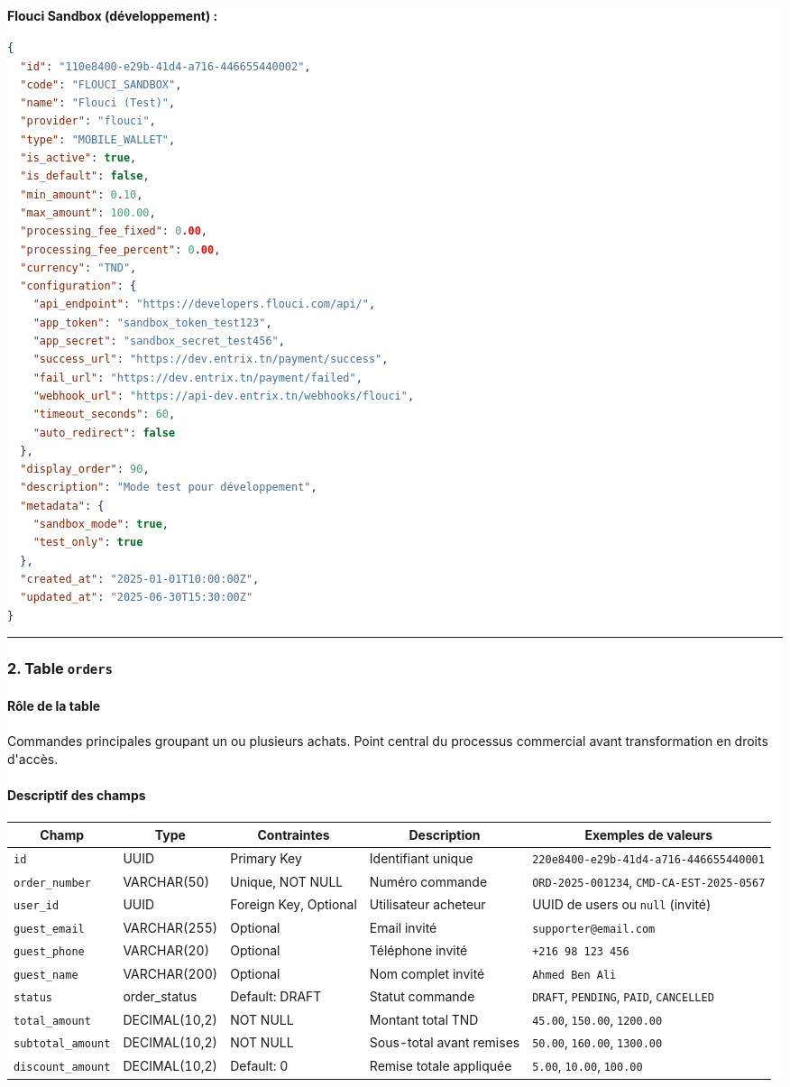**Flouci Sandbox (développement) :**
```json
{
  "id": "110e8400-e29b-41d4-a716-446655440002",
  "code": "FLOUCI_SANDBOX",
  "name": "Flouci (Test)",
  "provider": "flouci",
  "type": "MOBILE_WALLET",
  "is_active": true,
  "is_default": false,
  "min_amount": 0.10,
  "max_amount": 100.00,
  "processing_fee_fixed": 0.00,
  "processing_fee_percent": 0.00,
  "currency": "TND",
  "configuration": {
    "api_endpoint": "https://developers.flouci.com/api/",
    "app_token": "sandbox_token_test123",
    "app_secret": "sandbox_secret_test456",
    "success_url": "https://dev.entrix.tn/payment/success",
    "fail_url": "https://dev.entrix.tn/payment/failed",
    "webhook_url": "https://api-dev.entrix.tn/webhooks/flouci",
    "timeout_seconds": 60,
    "auto_redirect": false
  },
  "display_order": 90,
  "description": "Mode test pour développement",
  "metadata": {
    "sandbox_mode": true,
    "test_only": true
  },
  "created_at": "2025-01-01T10:00:00Z",
  "updated_at": "2025-06-30T15:30:00Z"
}
```

---

### **2. Table `orders`**

#### **Rôle de la table**
Commandes principales groupant un ou plusieurs achats. Point central du processus commercial avant transformation en droits d'accès.

#### **Descriptif des champs**

| Champ | Type | Contraintes | Description | Exemples de valeurs |
|-------|------|-------------|-------------|-------------------|
| `id` | UUID | Primary Key | Identifiant unique | `220e8400-e29b-41d4-a716-446655440001` |
| `order_number` | VARCHAR(50) | Unique, NOT NULL | Numéro commande | `ORD-2025-001234`, `CMD-CA-EST-2025-0567` |
| `user_id` | UUID | Foreign Key, Optional | Utilisateur acheteur | UUID de users ou `null` (invité) |
| `guest_email` | VARCHAR(255) | Optional | Email invité | `supporter@email.com` |
| `guest_phone` | VARCHAR(20) | Optional | Téléphone invité | `+216 98 123 456` |
| `guest_name` | VARCHAR(200) | Optional | Nom complet invité | `Ahmed Ben Ali` |
| `status` | order_status | Default: DRAFT | Statut commande | `DRAFT`, `PENDING`, `PAID`, `CANCELLED` |
| `total_amount` | DECIMAL(10,2) | NOT NULL | Montant total TND | `45.00`, `150.00`, `1200.00` |
| `subtotal_amount` | DECIMAL(10,2) | NOT NULL | Sous-total avant remises | `50.00`, `160.00`, `1300.00` |
| `discount_amount` | DECIMAL(10,2) | Default: 0 | Remise totale appliquée | `5.00`, `10.00`, `100.00` |
